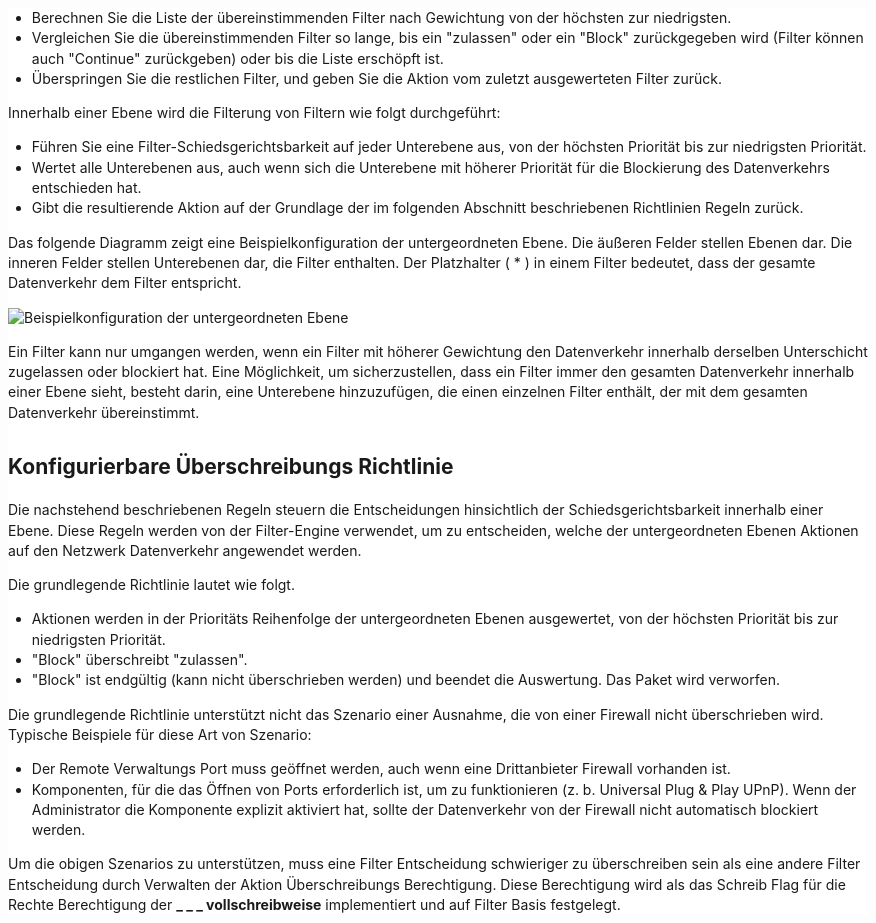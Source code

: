 -   Berechnen Sie die Liste der übereinstimmenden Filter nach Gewichtung von der höchsten zur niedrigsten.
-   Vergleichen Sie die übereinstimmenden Filter so lange, bis ein "zulassen" oder ein "Block" zurückgegeben wird (Filter können auch "Continue" zurückgeben) oder bis die Liste erschöpft ist.
-   Überspringen Sie die restlichen Filter, und geben Sie die Aktion vom zuletzt ausgewerteten Filter zurück.

Innerhalb einer Ebene wird die Filterung von Filtern wie folgt durchgeführt:

-   Führen Sie eine Filter-Schiedsgerichtsbarkeit auf jeder Unterebene aus, von der höchsten Priorität bis zur niedrigsten Priorität.
-   Wertet alle Unterebenen aus, auch wenn sich die Unterebene mit höherer Priorität für die Blockierung des Datenverkehrs entschieden hat.
-   Gibt die resultierende Aktion auf der Grundlage der im folgenden Abschnitt beschriebenen Richtlinien Regeln zurück.

Das folgende Diagramm zeigt eine Beispielkonfiguration der untergeordneten Ebene. Die äußeren Felder stellen Ebenen dar. Die inneren Felder stellen Unterebenen dar, die Filter enthalten. Der Platzhalter ( \* ) in einem Filter bedeutet, dass der gesamte Datenverkehr dem Filter entspricht.

![Beispielkonfiguration der untergeordneten Ebene](images/fwp-sub-config2.png)

Ein Filter kann nur umgangen werden, wenn ein Filter mit höherer Gewichtung den Datenverkehr innerhalb derselben Unterschicht zugelassen oder blockiert hat. Eine Möglichkeit, um sicherzustellen, dass ein Filter immer den gesamten Datenverkehr innerhalb einer Ebene sieht, besteht darin, eine Unterebene hinzuzufügen, die einen einzelnen Filter enthält, der mit dem gesamten Datenverkehr übereinstimmt.

## <a name="configurable-override-policy"></a>Konfigurierbare Überschreibungs Richtlinie

Die nachstehend beschriebenen Regeln steuern die Entscheidungen hinsichtlich der Schiedsgerichtsbarkeit innerhalb einer Ebene. Diese Regeln werden von der Filter-Engine verwendet, um zu entscheiden, welche der untergeordneten Ebenen Aktionen auf den Netzwerk Datenverkehr angewendet werden.

Die grundlegende Richtlinie lautet wie folgt.

-   Aktionen werden in der Prioritäts Reihenfolge der untergeordneten Ebenen ausgewertet, von der höchsten Priorität bis zur niedrigsten Priorität.
-   "Block" überschreibt "zulassen".
-   "Block" ist endgültig (kann nicht überschrieben werden) und beendet die Auswertung. Das Paket wird verworfen.

Die grundlegende Richtlinie unterstützt nicht das Szenario einer Ausnahme, die von einer Firewall nicht überschrieben wird. Typische Beispiele für diese Art von Szenario:

-   Der Remote Verwaltungs Port muss geöffnet werden, auch wenn eine Drittanbieter Firewall vorhanden ist.
-   Komponenten, für die das Öffnen von Ports erforderlich ist, um zu funktionieren (z. b. Universal Plug & Play UPnP). Wenn der Administrator die Komponente explizit aktiviert hat, sollte der Datenverkehr von der Firewall nicht automatisch blockiert werden.

Um die obigen Szenarios zu unterstützen, muss eine Filter Entscheidung schwieriger zu überschreiben sein als eine andere Filter Entscheidung durch Verwalten der Aktion Überschreibungs Berechtigung. Diese Berechtigung wird als das Schreib Flag für die Rechte Berechtigung der **\_ \_ \_ vollschreibweise** implementiert und auf Filter Basis festgelegt.
